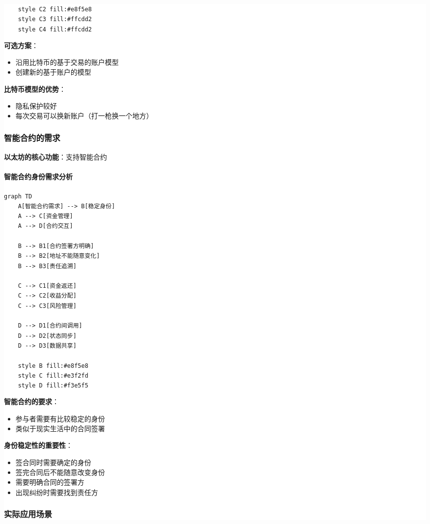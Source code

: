 ```mermaid
    style C2 fill:#e8f5e8
    style C3 fill:#ffcdd2
    style C4 fill:#ffcdd2
```

**可选方案**：
- 沿用比特币的基于交易的账户模型
- 创建新的基于账户的模型

**比特币模型的优势**：
- 隐私保护较好
- 每次交易可以换新账户（打一枪换一个地方）

### 智能合约的需求

**以太坊的核心功能**：支持智能合约

#### 智能合约身份需求分析

```mermaid
graph TD
    A[智能合约需求] --> B[稳定身份]
    A --> C[资金管理]
    A --> D[合约交互]
    
    B --> B1[合约签署方明确]
    B --> B2[地址不能随意变化]
    B --> B3[责任追溯]
    
    C --> C1[资金返还]
    C --> C2[收益分配]
    C --> C3[风险管理]
    
    D --> D1[合约间调用]
    D --> D2[状态同步]
    D --> D3[数据共享]
    
    style B fill:#e8f5e8
    style C fill:#e3f2fd
    style D fill:#f3e5f5
```

**智能合约的要求**：
- 参与者需要有比较稳定的身份
- 类似于现实生活中的合同签署

**身份稳定性的重要性**：
- 签合同时需要确定的身份
- 签完合同后不能随意改变身份
- 需要明确合同的签署方
- 出现纠纷时需要找到责任方

### 实际应用场景
